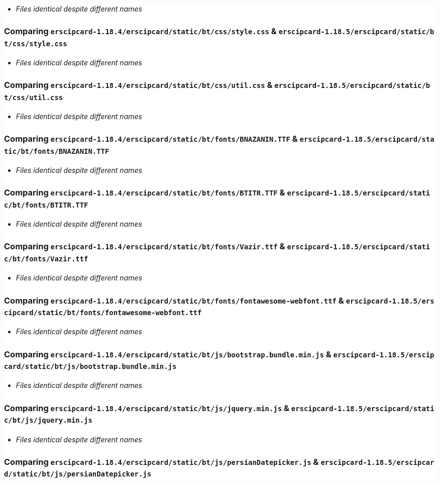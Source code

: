  * *Files identical despite different names*

### Comparing `erscipcard-1.18.4/erscipcard/static/bt/css/style.css` & `erscipcard-1.18.5/erscipcard/static/bt/css/style.css`

 * *Files identical despite different names*

### Comparing `erscipcard-1.18.4/erscipcard/static/bt/css/util.css` & `erscipcard-1.18.5/erscipcard/static/bt/css/util.css`

 * *Files identical despite different names*

### Comparing `erscipcard-1.18.4/erscipcard/static/bt/fonts/BNAZANIN.TTF` & `erscipcard-1.18.5/erscipcard/static/bt/fonts/BNAZANIN.TTF`

 * *Files identical despite different names*

### Comparing `erscipcard-1.18.4/erscipcard/static/bt/fonts/BTITR.TTF` & `erscipcard-1.18.5/erscipcard/static/bt/fonts/BTITR.TTF`

 * *Files identical despite different names*

### Comparing `erscipcard-1.18.4/erscipcard/static/bt/fonts/Vazir.ttf` & `erscipcard-1.18.5/erscipcard/static/bt/fonts/Vazir.ttf`

 * *Files identical despite different names*

### Comparing `erscipcard-1.18.4/erscipcard/static/bt/fonts/fontawesome-webfont.ttf` & `erscipcard-1.18.5/erscipcard/static/bt/fonts/fontawesome-webfont.ttf`

 * *Files identical despite different names*

### Comparing `erscipcard-1.18.4/erscipcard/static/bt/js/bootstrap.bundle.min.js` & `erscipcard-1.18.5/erscipcard/static/bt/js/bootstrap.bundle.min.js`

 * *Files identical despite different names*

### Comparing `erscipcard-1.18.4/erscipcard/static/bt/js/jquery.min.js` & `erscipcard-1.18.5/erscipcard/static/bt/js/jquery.min.js`

 * *Files identical despite different names*

### Comparing `erscipcard-1.18.4/erscipcard/static/bt/js/persianDatepicker.js` & `erscipcard-1.18.5/erscipcard/static/bt/js/persianDatepicker.js`
